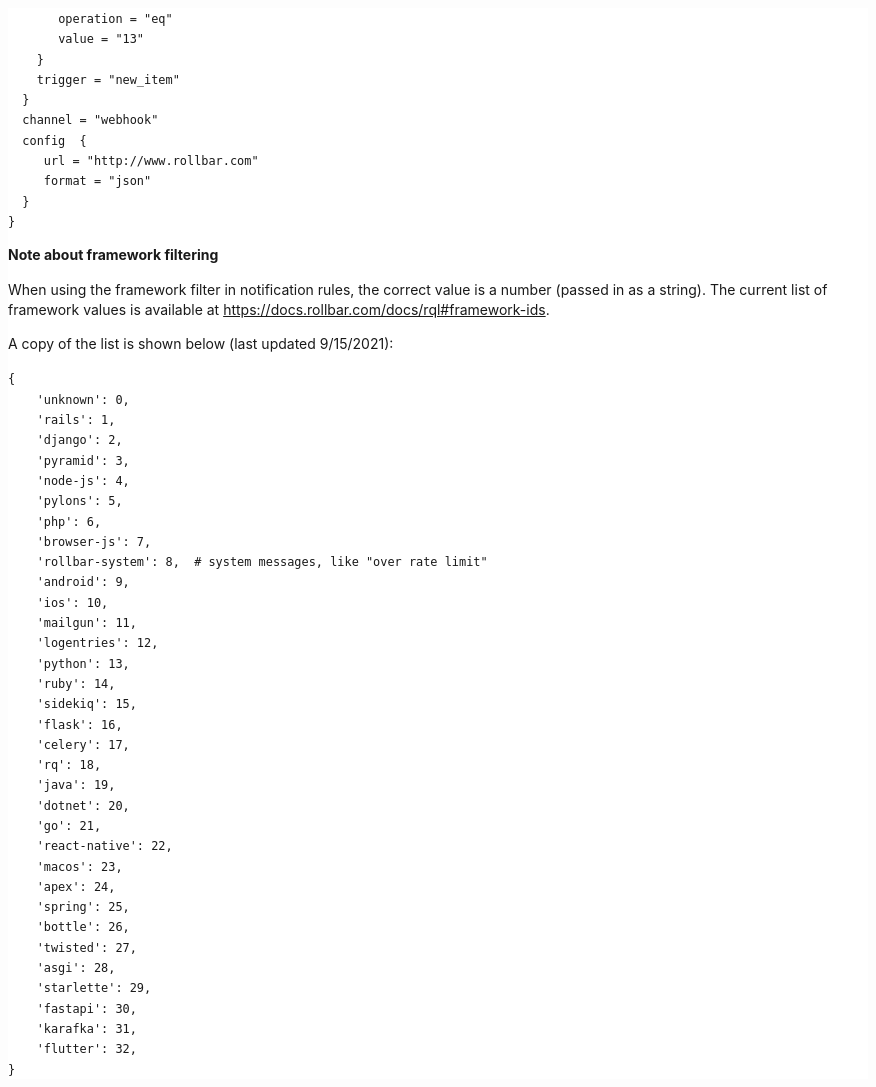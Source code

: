 ```hcl
       operation = "eq"
       value = "13"
    }
    trigger = "new_item"
  }
  channel = "webhook"
  config  {
     url = "http://www.rollbar.com"
     format = "json"
  }
}
```

**Note about framework filtering**

When using the framework filter in notification rules, the correct value is a number (passed in as a string).
The current list of framework values is available at <https://docs.rollbar.com/docs/rql#framework-ids>.

A copy of the list is shown below (last updated 9/15/2021):

```
{
    'unknown': 0,
    'rails': 1,
    'django': 2,
    'pyramid': 3,
    'node-js': 4,
    'pylons': 5,
    'php': 6,
    'browser-js': 7,
    'rollbar-system': 8,  # system messages, like "over rate limit"
    'android': 9,
    'ios': 10,
    'mailgun': 11,
    'logentries': 12,
    'python': 13,
    'ruby': 14,
    'sidekiq': 15,
    'flask': 16,
    'celery': 17,
    'rq': 18,
    'java': 19,
    'dotnet': 20,
    'go': 21,
    'react-native': 22,
    'macos': 23,
    'apex': 24,
    'spring': 25,
    'bottle': 26,
    'twisted': 27,
    'asgi': 28,
    'starlette': 29,
    'fastapi': 30,
    'karafka': 31,
    'flutter': 32,
}
```
